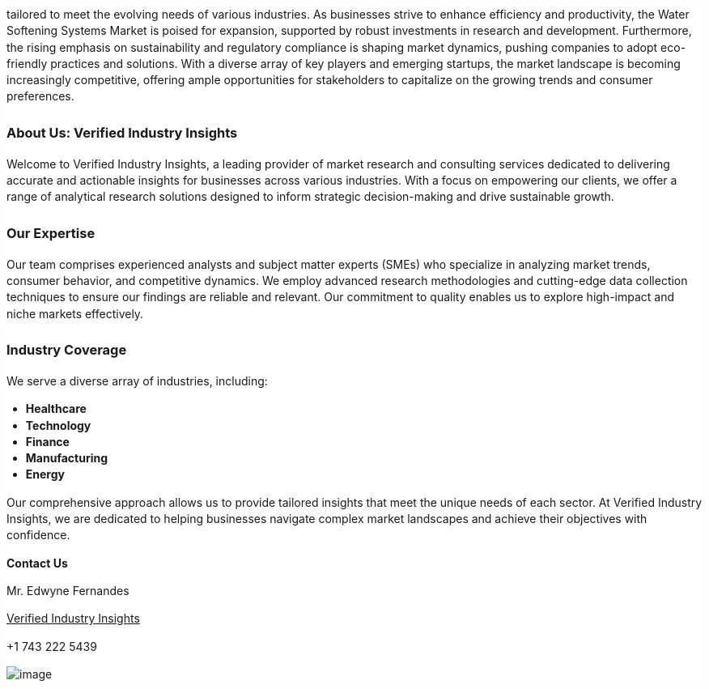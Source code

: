tailored to meet the evolving needs of various industries. As businesses strive to enhance efficiency and productivity, the Water Softening Systems Market is poised for expansion, supported by robust investments in research and development. Furthermore, the rising emphasis on sustainability and regulatory compliance is shaping market dynamics, pushing companies to adopt eco-friendly practices and solutions. With a diverse array of key players and emerging startups, the market landscape is becoming increasingly competitive, offering ample opportunities for stakeholders to capitalize on the growing trends and consumer preferences.</p><h3>About Us: Verified Industry Insights</h3><p>Welcome to Verified Industry Insights, a leading provider of market research and consulting services dedicated to delivering accurate and actionable insights for businesses across various industries. With a focus on empowering our clients, we offer a range of analytical research solutions designed to inform strategic decision-making and drive sustainable growth.</p><h3>Our Expertise</h3><p>Our team comprises experienced analysts and subject matter experts (SMEs) who specialize in analyzing market trends, consumer behavior, and competitive dynamics. We employ advanced research methodologies and cutting-edge data collection techniques to ensure our findings are reliable and relevant. Our commitment to quality enables us to explore high-impact and niche markets effectively.</p><h3>Industry Coverage</h3><p>We serve a diverse array of industries, including:</p><ul><li><strong>Healthcare</strong></li><li><strong>Technology</strong></li><li><strong>Finance</strong></li><li><strong>Manufacturing</strong></li><li><strong>Energy</strong></li></ul><p>Our comprehensive approach allows us to provide tailored insights that meet the unique needs of each sector. At Verified Industry Insights, we are dedicated to helping businesses navigate complex market landscapes and achieve their objectives with confidence.</p><p><strong>Contact Us</strong></p><p>Mr. Edwyne Fernandes</p><p><a href="https://www.verifiedindustryinsights.com/">Verified Industry Insights</a></p><p>+1 743 222 5439</p>
![image](https://github.com/user-attachments/assets/e92b72e9-51e3-4f56-a34d-8d4bef9cd897)
